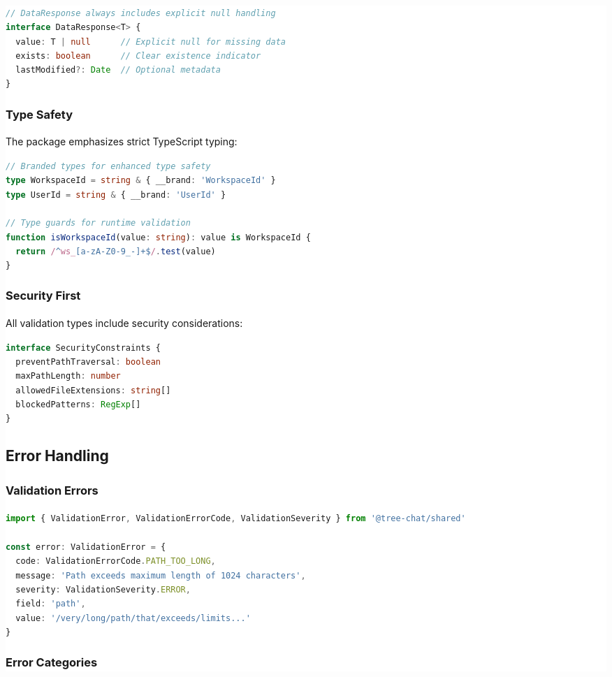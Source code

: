 ```typescript
// DataResponse always includes explicit null handling
interface DataResponse<T> {
  value: T | null      // Explicit null for missing data
  exists: boolean      // Clear existence indicator
  lastModified?: Date  // Optional metadata
}
```

### Type Safety

The package emphasizes strict TypeScript typing:

```typescript
// Branded types for enhanced type safety
type WorkspaceId = string & { __brand: 'WorkspaceId' }
type UserId = string & { __brand: 'UserId' }

// Type guards for runtime validation
function isWorkspaceId(value: string): value is WorkspaceId {
  return /^ws_[a-zA-Z0-9_-]+$/.test(value)
}
```

### Security First

All validation types include security considerations:

```typescript
interface SecurityConstraints {
  preventPathTraversal: boolean
  maxPathLength: number
  allowedFileExtensions: string[]
  blockedPatterns: RegExp[]
}
```

## Error Handling

### Validation Errors

```typescript
import { ValidationError, ValidationErrorCode, ValidationSeverity } from '@tree-chat/shared'

const error: ValidationError = {
  code: ValidationErrorCode.PATH_TOO_LONG,
  message: 'Path exceeds maximum length of 1024 characters',
  severity: ValidationSeverity.ERROR,
  field: 'path',
  value: '/very/long/path/that/exceeds/limits...'
}
```

### Error Categories
